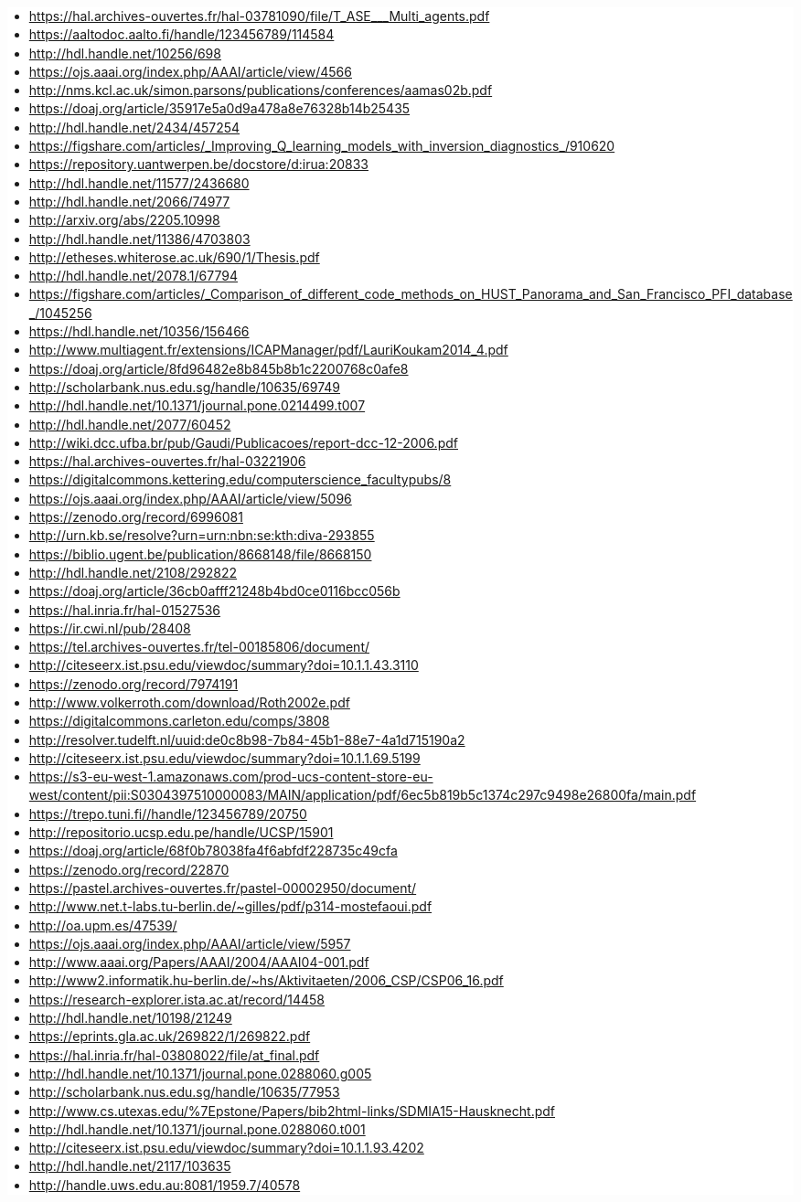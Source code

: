 - https://hal.archives-ouvertes.fr/hal-03781090/file/T_ASE___Multi_agents.pdf
- https://aaltodoc.aalto.fi/handle/123456789/114584
- http://hdl.handle.net/10256/698
- https://ojs.aaai.org/index.php/AAAI/article/view/4566
- http://nms.kcl.ac.uk/simon.parsons/publications/conferences/aamas02b.pdf
- https://doaj.org/article/35917e5a0d9a478a8e76328b14b25435
- http://hdl.handle.net/2434/457254
- https://figshare.com/articles/_Improving_Q_learning_models_with_inversion_diagnostics_/910620
- https://repository.uantwerpen.be/docstore/d:irua:20833
- http://hdl.handle.net/11577/2436680
- http://hdl.handle.net/2066/74977
- http://arxiv.org/abs/2205.10998
- http://hdl.handle.net/11386/4703803
- http://etheses.whiterose.ac.uk/690/1/Thesis.pdf
- http://hdl.handle.net/2078.1/67794
- https://figshare.com/articles/_Comparison_of_different_code_methods_on_HUST_Panorama_and_San_Francisco_PFI_database_/1045256
- https://hdl.handle.net/10356/156466
- http://www.multiagent.fr/extensions/ICAPManager/pdf/LauriKoukam2014_4.pdf
- https://doaj.org/article/8fd96482e8b845b8b1c2200768c0afe8
- http://scholarbank.nus.edu.sg/handle/10635/69749
- http://hdl.handle.net/10.1371/journal.pone.0214499.t007
- http://hdl.handle.net/2077/60452
- http://wiki.dcc.ufba.br/pub/Gaudi/Publicacoes/report-dcc-12-2006.pdf
- https://hal.archives-ouvertes.fr/hal-03221906
- https://digitalcommons.kettering.edu/computerscience_facultypubs/8
- https://ojs.aaai.org/index.php/AAAI/article/view/5096
- https://zenodo.org/record/6996081
- http://urn.kb.se/resolve?urn=urn:nbn:se:kth:diva-293855
- https://biblio.ugent.be/publication/8668148/file/8668150
- http://hdl.handle.net/2108/292822
- https://doaj.org/article/36cb0afff21248b4bd0ce0116bcc056b
- https://hal.inria.fr/hal-01527536
- https://ir.cwi.nl/pub/28408
- https://tel.archives-ouvertes.fr/tel-00185806/document/
- http://citeseerx.ist.psu.edu/viewdoc/summary?doi=10.1.1.43.3110
- https://zenodo.org/record/7974191
- http://www.volkerroth.com/download/Roth2002e.pdf
- https://digitalcommons.carleton.edu/comps/3808
- http://resolver.tudelft.nl/uuid:de0c8b98-7b84-45b1-88e7-4a1d715190a2
- http://citeseerx.ist.psu.edu/viewdoc/summary?doi=10.1.1.69.5199
- https://s3-eu-west-1.amazonaws.com/prod-ucs-content-store-eu-west/content/pii:S0304397510000083/MAIN/application/pdf/6ec5b819b5c1374c297c9498e26800fa/main.pdf
- https://trepo.tuni.fi//handle/123456789/20750
- http://repositorio.ucsp.edu.pe/handle/UCSP/15901
- https://doaj.org/article/68f0b78038fa4f6abfdf228735c49cfa
- https://zenodo.org/record/22870
- https://pastel.archives-ouvertes.fr/pastel-00002950/document/
- http://www.net.t-labs.tu-berlin.de/~gilles/pdf/p314-mostefaoui.pdf
- http://oa.upm.es/47539/
- https://ojs.aaai.org/index.php/AAAI/article/view/5957
- http://www.aaai.org/Papers/AAAI/2004/AAAI04-001.pdf
- http://www2.informatik.hu-berlin.de/~hs/Aktivitaeten/2006_CSP/CSP06_16.pdf
- https://research-explorer.ista.ac.at/record/14458
- http://hdl.handle.net/10198/21249
- https://eprints.gla.ac.uk/269822/1/269822.pdf
- https://hal.inria.fr/hal-03808022/file/at_final.pdf
- http://hdl.handle.net/10.1371/journal.pone.0288060.g005
- http://scholarbank.nus.edu.sg/handle/10635/77953
- http://www.cs.utexas.edu/%7Epstone/Papers/bib2html-links/SDMIA15-Hausknecht.pdf
- http://hdl.handle.net/10.1371/journal.pone.0288060.t001
- http://citeseerx.ist.psu.edu/viewdoc/summary?doi=10.1.1.93.4202
- http://hdl.handle.net/2117/103635
- http://handle.uws.edu.au:8081/1959.7/40578